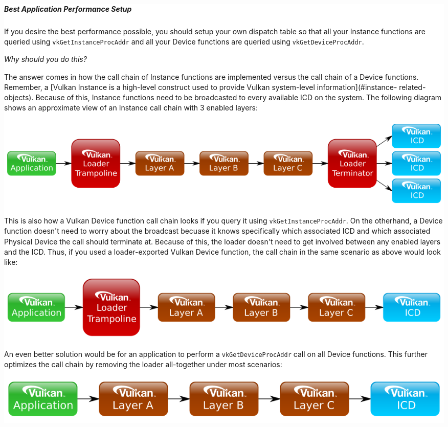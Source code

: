 
##### Best Application Performance Setup

If you desire the best performance possible, you should setup your own
dispatch table so that all your Instance functions are queried using
`vkGetInstanceProcAddr` and all your Device functions are queried using
`vkGetDeviceProcAddr`.

*Why should you do this?*

The answer comes in how the call chain of Instance functions are implemented
versus the call chain of a Device functions.  Remember, a [Vulkan Instance is a
high-level construct used to provide Vulkan system-level information](#instance-
related-objects). Because of this, Instance functions need to be broadcasted to
every available ICD on the system.  The following diagram shows an approximate
view of an Instance call chain with 3 enabled layers:

![Instance Call Chain](./images/loader_instance_chain.png)

This is also how a Vulkan Device function call chain looks if you query it
using `vkGetInstanceProcAddr`.  On the otherhand, a Device
function doesn't need to worry about the broadcast becuase it knows specifically
which associated ICD and which associated Physical Device the call should
terminate at.  Because of this, the loader doesn't need to get involved between
any enabled layers and the ICD.  Thus, if you used a loader-exported Vulkan
Device function, the call chain in the same scenario as above would look like:

![Loader Device Call Chain](./images/loader_device_chain_loader.png)

An even better solution would be for an application to perform a
`vkGetDeviceProcAddr` call on all Device functions.  This further optimizes the
call chain by removing the loader all-together under most scenarios:

![Application Device Call Chain](./images/loader_device_chain_app.png)
